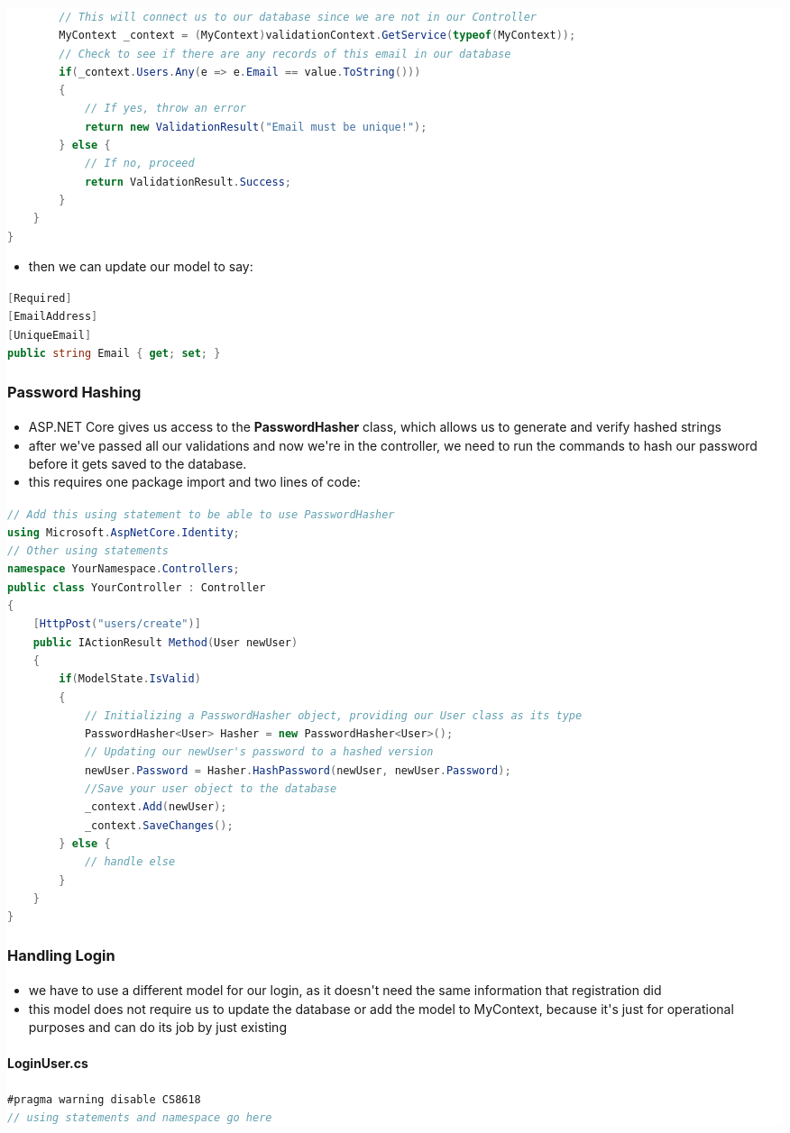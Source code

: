 ```cs
    	// This will connect us to our database since we are not in our Controller
        MyContext _context = (MyContext)validationContext.GetService(typeof(MyContext));
        // Check to see if there are any records of this email in our database
    	if(_context.Users.Any(e => e.Email == value.ToString()))
        {
    	    // If yes, throw an error
            return new ValidationResult("Email must be unique!");
        } else {
    	    // If no, proceed
            return ValidationResult.Success;
        }
    }
}
```
- then we can update our model to say:
```cs
[Required]
[EmailAddress]
[UniqueEmail]
public string Email { get; set; }
```
### Password Hashing
- ASP.NET Core gives us access to the  **PasswordHasher** class, which allows us to generate and verify hashed strings
- after we've passed all our validations and now we're in the controller, we need to run the commands to hash our password before it gets saved to the database.
- this requires one package import and two lines of code:
```cs
// Add this using statement to be able to use PasswordHasher
using Microsoft.AspNetCore.Identity;
// Other using statements
namespace YourNamespace.Controllers;    
public class YourController : Controller
{    
    [HttpPost("users/create")]   
    public IActionResult Method(User newUser)    
    {        
        if(ModelState.IsValid)        
        {
            // Initializing a PasswordHasher object, providing our User class as its type            
            PasswordHasher<User> Hasher = new PasswordHasher<User>();   
            // Updating our newUser's password to a hashed version         
            newUser.Password = Hasher.HashPassword(newUser, newUser.Password);            
            //Save your user object to the database 
            _context.Add(newUser);
            _context.SaveChanges();       
        } else {
            // handle else
        }   
    }
}
```
### Handling Login
- we have to use a different model for our login, as it doesn't need the same information that registration did
- this model does not require us to update the database or add the model to MyContext, because it's just for operational purposes and can do its job by just existing
#### LoginUser.cs
```cs
#pragma warning disable CS8618
// using statements and namespace go here
```